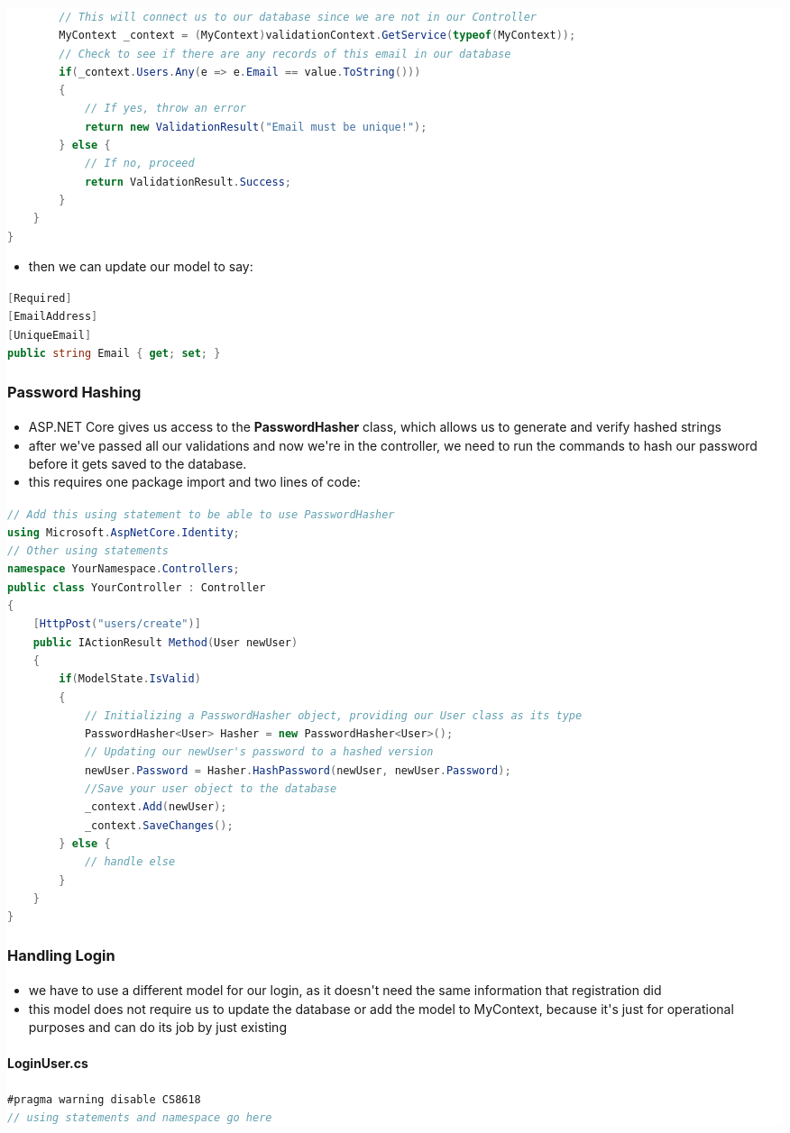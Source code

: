 ```cs
    	// This will connect us to our database since we are not in our Controller
        MyContext _context = (MyContext)validationContext.GetService(typeof(MyContext));
        // Check to see if there are any records of this email in our database
    	if(_context.Users.Any(e => e.Email == value.ToString()))
        {
    	    // If yes, throw an error
            return new ValidationResult("Email must be unique!");
        } else {
    	    // If no, proceed
            return ValidationResult.Success;
        }
    }
}
```
- then we can update our model to say:
```cs
[Required]
[EmailAddress]
[UniqueEmail]
public string Email { get; set; }
```
### Password Hashing
- ASP.NET Core gives us access to the  **PasswordHasher** class, which allows us to generate and verify hashed strings
- after we've passed all our validations and now we're in the controller, we need to run the commands to hash our password before it gets saved to the database.
- this requires one package import and two lines of code:
```cs
// Add this using statement to be able to use PasswordHasher
using Microsoft.AspNetCore.Identity;
// Other using statements
namespace YourNamespace.Controllers;    
public class YourController : Controller
{    
    [HttpPost("users/create")]   
    public IActionResult Method(User newUser)    
    {        
        if(ModelState.IsValid)        
        {
            // Initializing a PasswordHasher object, providing our User class as its type            
            PasswordHasher<User> Hasher = new PasswordHasher<User>();   
            // Updating our newUser's password to a hashed version         
            newUser.Password = Hasher.HashPassword(newUser, newUser.Password);            
            //Save your user object to the database 
            _context.Add(newUser);
            _context.SaveChanges();       
        } else {
            // handle else
        }   
    }
}
```
### Handling Login
- we have to use a different model for our login, as it doesn't need the same information that registration did
- this model does not require us to update the database or add the model to MyContext, because it's just for operational purposes and can do its job by just existing
#### LoginUser.cs
```cs
#pragma warning disable CS8618
// using statements and namespace go here
```